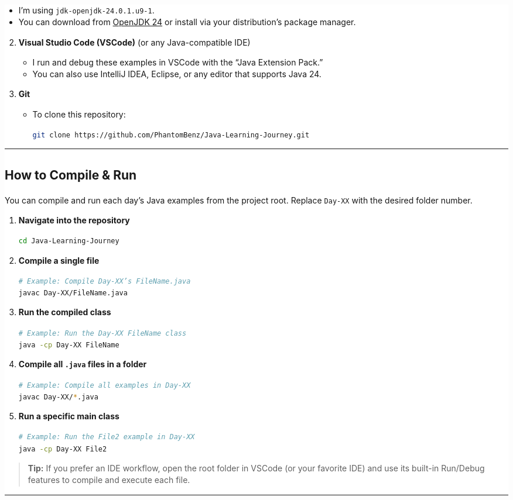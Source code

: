    * I’m using `jdk-openjdk-24.0.1.u9-1`.
   * You can download from [OpenJDK 24](https://jdk.java.net/24/) or install via your distribution’s package manager.

2. **Visual Studio Code (VSCode)** (or any Java-compatible IDE)

   * I run and debug these examples in VSCode with the “Java Extension Pack.”
   * You can also use IntelliJ IDEA, Eclipse, or any editor that supports Java 24.

3. **Git**

   * To clone this repository:

     ```bash
     git clone https://github.com/PhantomBenz/Java-Learning-Journey.git
     ```

---

## How to Compile & Run

You can compile and run each day’s Java examples from the project root. Replace `Day-XX` with the desired folder number.

1. **Navigate into the repository**

   ```bash
   cd Java-Learning-Journey
   ```

2. **Compile a single file**

   ```bash
   # Example: Compile Day-XX’s FileName.java
   javac Day-XX/FileName.java
   ```

3. **Run the compiled class**

   ```bash
   # Example: Run the Day-XX FileName class
   java -cp Day-XX FileName
   ```

4. **Compile all `.java` files in a folder**

   ```bash
   # Example: Compile all examples in Day-XX
   javac Day-XX/*.java
   ```

5. **Run a specific main class**

   ```bash
   # Example: Run the File2 example in Day-XX
   java -cp Day-XX File2
   ```

> **Tip:** If you prefer an IDE workflow, open the root folder in VSCode (or your favorite IDE) and use its built-in Run/Debug features to compile and execute each file.

---